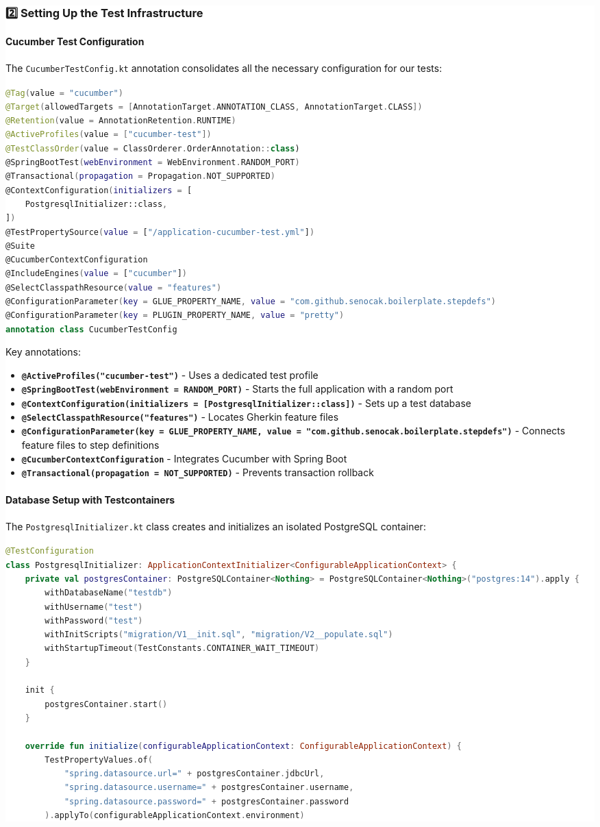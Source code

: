 ### 2️⃣ Setting Up the Test Infrastructure

#### Cucumber Test Configuration

The `CucumberTestConfig.kt` annotation consolidates all the necessary configuration for our tests:

```kotlin
@Tag(value = "cucumber")
@Target(allowedTargets = [AnnotationTarget.ANNOTATION_CLASS, AnnotationTarget.CLASS])
@Retention(value = AnnotationRetention.RUNTIME)
@ActiveProfiles(value = ["cucumber-test"])
@TestClassOrder(value = ClassOrderer.OrderAnnotation::class)
@SpringBootTest(webEnvironment = WebEnvironment.RANDOM_PORT)
@Transactional(propagation = Propagation.NOT_SUPPORTED)
@ContextConfiguration(initializers = [
    PostgresqlInitializer::class,
])
@TestPropertySource(value = ["/application-cucumber-test.yml"])
@Suite
@CucumberContextConfiguration
@IncludeEngines(value = ["cucumber"])
@SelectClasspathResource(value = "features")
@ConfigurationParameter(key = GLUE_PROPERTY_NAME, value = "com.github.senocak.boilerplate.stepdefs")
@ConfigurationParameter(key = PLUGIN_PROPERTY_NAME, value = "pretty")
annotation class CucumberTestConfig
```

Key annotations:
- **`@ActiveProfiles("cucumber-test")`** - Uses a dedicated test profile
- **`@SpringBootTest(webEnvironment = RANDOM_PORT)`** - Starts the full application with a random port
- **`@ContextConfiguration(initializers = [PostgresqlInitializer::class])`** - Sets up a test database
- **`@SelectClasspathResource("features")`** - Locates Gherkin feature files
- **`@ConfigurationParameter(key = GLUE_PROPERTY_NAME, value = "com.github.senocak.boilerplate.stepdefs")`** - Connects feature files to step definitions
- **`@CucumberContextConfiguration`** - Integrates Cucumber with Spring Boot
- **`@Transactional(propagation = NOT_SUPPORTED)`** - Prevents transaction rollback

#### Database Setup with Testcontainers

The `PostgresqlInitializer.kt` class creates and initializes an isolated PostgreSQL container:

```kotlin
@TestConfiguration
class PostgresqlInitializer: ApplicationContextInitializer<ConfigurableApplicationContext> {
    private val postgresContainer: PostgreSQLContainer<Nothing> = PostgreSQLContainer<Nothing>("postgres:14").apply {
        withDatabaseName("testdb")
        withUsername("test")
        withPassword("test")
        withInitScripts("migration/V1__init.sql", "migration/V2__populate.sql")
        withStartupTimeout(TestConstants.CONTAINER_WAIT_TIMEOUT)
    }

    init {
        postgresContainer.start()
    }

    override fun initialize(configurableApplicationContext: ConfigurableApplicationContext) {
        TestPropertyValues.of(
            "spring.datasource.url=" + postgresContainer.jdbcUrl,
            "spring.datasource.username=" + postgresContainer.username,
            "spring.datasource.password=" + postgresContainer.password
        ).applyTo(configurableApplicationContext.environment)
```